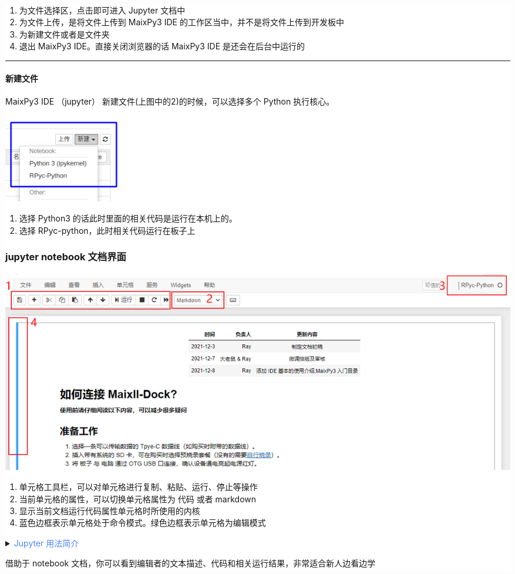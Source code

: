 1. 为文件选择区，点击即可进入 Jupyter 文档中
2. 为文件上传，是将文件上传到 MaixPy3 IDE 的工作区当中，并不是将文件上传到开发板中
3. 为新建文件或者是文件夹
4. 退出 MaixPy3 IDE。直接关闭浏览器的话 MaixPy3 IDE 是还会在后台中运行的

---

#### 新建文件

MaixPy3 IDE （jupyter） 新建文件(上图中的2)的时候，可以选择多个 Python 执行核心。

![IDE_2](./assets/core.png)

1. 选择 Python3 的话此时里面的相关代码是运行在本机上的。
2. 选择 RPyc-python，此时相关代码运行在板子上

### jupyter notebook 文档界面

![](./assets/IDE_3.png)

1. 单元格工具栏，可以对单元格进行复制、粘贴、运行、停止等操作
2. 当前单元格的属性，可以切换单元格属性为 代码 或者 markdown
3. 显示当前文档运行代码属性单元格时所使用的内核
4. 蓝色边框表示单元格处于命令模式。绿色边框表示单元格为编辑模式

<details><summary><font color="#4F84FF">Jupyter 用法简介</font></summary></details>

借助于 notebook 文档，你可以看到编辑者的文本描述、代码和相关运行结果，非常适合新人边看边学
